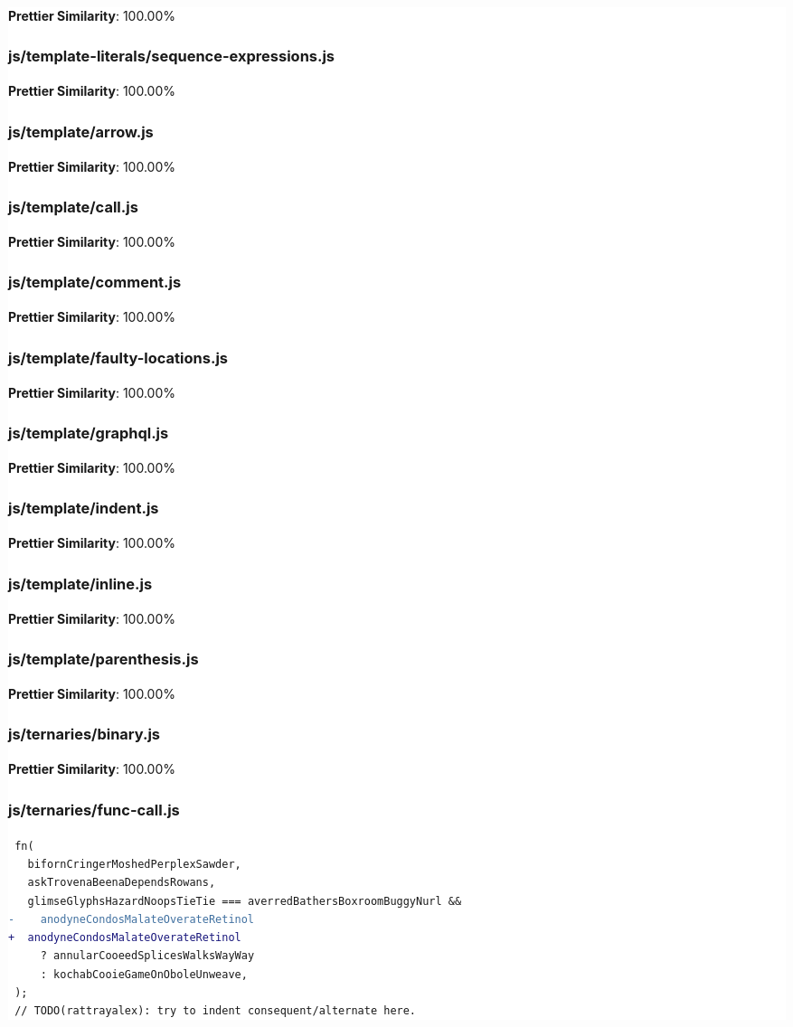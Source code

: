 **Prettier Similarity**: 100.00%


### js/template-literals/sequence-expressions.js

**Prettier Similarity**: 100.00%


### js/template/arrow.js

**Prettier Similarity**: 100.00%


### js/template/call.js

**Prettier Similarity**: 100.00%


### js/template/comment.js

**Prettier Similarity**: 100.00%


### js/template/faulty-locations.js

**Prettier Similarity**: 100.00%


### js/template/graphql.js

**Prettier Similarity**: 100.00%


### js/template/indent.js

**Prettier Similarity**: 100.00%


### js/template/inline.js

**Prettier Similarity**: 100.00%


### js/template/parenthesis.js

**Prettier Similarity**: 100.00%


### js/ternaries/binary.js

**Prettier Similarity**: 100.00%


### js/ternaries/func-call.js
```diff
 fn(
   bifornCringerMoshedPerplexSawder,
   askTrovenaBeenaDependsRowans,
   glimseGlyphsHazardNoopsTieTie === averredBathersBoxroomBuggyNurl &&
-    anodyneCondosMalateOverateRetinol
+  anodyneCondosMalateOverateRetinol
     ? annularCooeedSplicesWalksWayWay
     : kochabCooieGameOnOboleUnweave,
 );
 // TODO(rattrayalex): try to indent consequent/alternate here.

```
